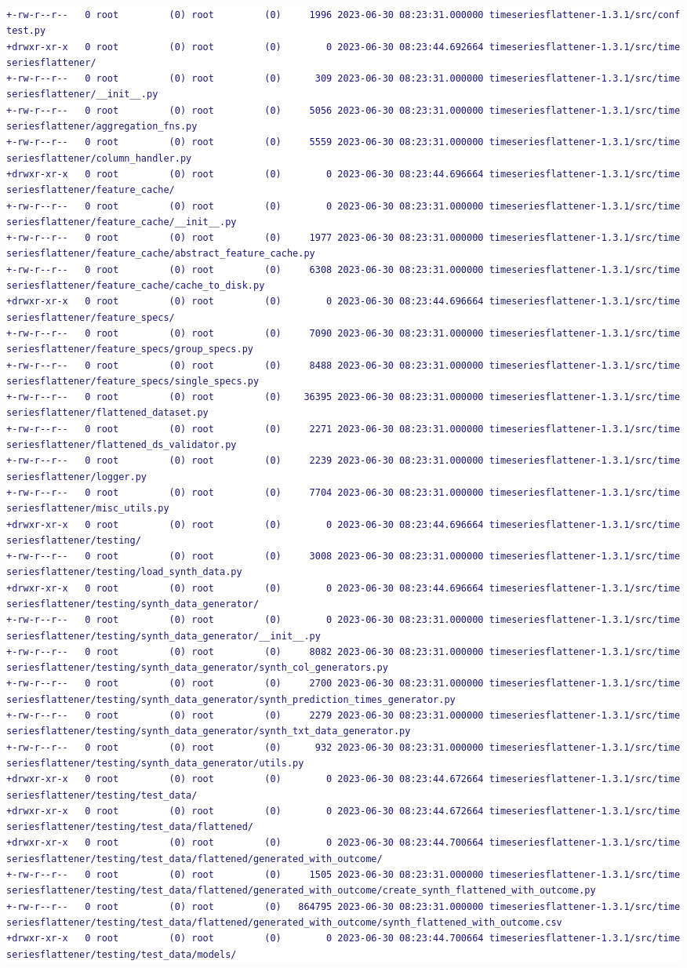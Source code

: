 ```diff
+-rw-r--r--   0 root         (0) root         (0)     1996 2023-06-30 08:23:31.000000 timeseriesflattener-1.3.1/src/conftest.py
+drwxr-xr-x   0 root         (0) root         (0)        0 2023-06-30 08:23:44.692664 timeseriesflattener-1.3.1/src/timeseriesflattener/
+-rw-r--r--   0 root         (0) root         (0)      309 2023-06-30 08:23:31.000000 timeseriesflattener-1.3.1/src/timeseriesflattener/__init__.py
+-rw-r--r--   0 root         (0) root         (0)     5056 2023-06-30 08:23:31.000000 timeseriesflattener-1.3.1/src/timeseriesflattener/aggregation_fns.py
+-rw-r--r--   0 root         (0) root         (0)     5559 2023-06-30 08:23:31.000000 timeseriesflattener-1.3.1/src/timeseriesflattener/column_handler.py
+drwxr-xr-x   0 root         (0) root         (0)        0 2023-06-30 08:23:44.696664 timeseriesflattener-1.3.1/src/timeseriesflattener/feature_cache/
+-rw-r--r--   0 root         (0) root         (0)        0 2023-06-30 08:23:31.000000 timeseriesflattener-1.3.1/src/timeseriesflattener/feature_cache/__init__.py
+-rw-r--r--   0 root         (0) root         (0)     1977 2023-06-30 08:23:31.000000 timeseriesflattener-1.3.1/src/timeseriesflattener/feature_cache/abstract_feature_cache.py
+-rw-r--r--   0 root         (0) root         (0)     6308 2023-06-30 08:23:31.000000 timeseriesflattener-1.3.1/src/timeseriesflattener/feature_cache/cache_to_disk.py
+drwxr-xr-x   0 root         (0) root         (0)        0 2023-06-30 08:23:44.696664 timeseriesflattener-1.3.1/src/timeseriesflattener/feature_specs/
+-rw-r--r--   0 root         (0) root         (0)     7090 2023-06-30 08:23:31.000000 timeseriesflattener-1.3.1/src/timeseriesflattener/feature_specs/group_specs.py
+-rw-r--r--   0 root         (0) root         (0)     8488 2023-06-30 08:23:31.000000 timeseriesflattener-1.3.1/src/timeseriesflattener/feature_specs/single_specs.py
+-rw-r--r--   0 root         (0) root         (0)    36395 2023-06-30 08:23:31.000000 timeseriesflattener-1.3.1/src/timeseriesflattener/flattened_dataset.py
+-rw-r--r--   0 root         (0) root         (0)     2271 2023-06-30 08:23:31.000000 timeseriesflattener-1.3.1/src/timeseriesflattener/flattened_ds_validator.py
+-rw-r--r--   0 root         (0) root         (0)     2239 2023-06-30 08:23:31.000000 timeseriesflattener-1.3.1/src/timeseriesflattener/logger.py
+-rw-r--r--   0 root         (0) root         (0)     7704 2023-06-30 08:23:31.000000 timeseriesflattener-1.3.1/src/timeseriesflattener/misc_utils.py
+drwxr-xr-x   0 root         (0) root         (0)        0 2023-06-30 08:23:44.696664 timeseriesflattener-1.3.1/src/timeseriesflattener/testing/
+-rw-r--r--   0 root         (0) root         (0)     3008 2023-06-30 08:23:31.000000 timeseriesflattener-1.3.1/src/timeseriesflattener/testing/load_synth_data.py
+drwxr-xr-x   0 root         (0) root         (0)        0 2023-06-30 08:23:44.696664 timeseriesflattener-1.3.1/src/timeseriesflattener/testing/synth_data_generator/
+-rw-r--r--   0 root         (0) root         (0)        0 2023-06-30 08:23:31.000000 timeseriesflattener-1.3.1/src/timeseriesflattener/testing/synth_data_generator/__init__.py
+-rw-r--r--   0 root         (0) root         (0)     8082 2023-06-30 08:23:31.000000 timeseriesflattener-1.3.1/src/timeseriesflattener/testing/synth_data_generator/synth_col_generators.py
+-rw-r--r--   0 root         (0) root         (0)     2700 2023-06-30 08:23:31.000000 timeseriesflattener-1.3.1/src/timeseriesflattener/testing/synth_data_generator/synth_prediction_times_generator.py
+-rw-r--r--   0 root         (0) root         (0)     2279 2023-06-30 08:23:31.000000 timeseriesflattener-1.3.1/src/timeseriesflattener/testing/synth_data_generator/synth_txt_data_generator.py
+-rw-r--r--   0 root         (0) root         (0)      932 2023-06-30 08:23:31.000000 timeseriesflattener-1.3.1/src/timeseriesflattener/testing/synth_data_generator/utils.py
+drwxr-xr-x   0 root         (0) root         (0)        0 2023-06-30 08:23:44.672664 timeseriesflattener-1.3.1/src/timeseriesflattener/testing/test_data/
+drwxr-xr-x   0 root         (0) root         (0)        0 2023-06-30 08:23:44.672664 timeseriesflattener-1.3.1/src/timeseriesflattener/testing/test_data/flattened/
+drwxr-xr-x   0 root         (0) root         (0)        0 2023-06-30 08:23:44.700664 timeseriesflattener-1.3.1/src/timeseriesflattener/testing/test_data/flattened/generated_with_outcome/
+-rw-r--r--   0 root         (0) root         (0)     1505 2023-06-30 08:23:31.000000 timeseriesflattener-1.3.1/src/timeseriesflattener/testing/test_data/flattened/generated_with_outcome/create_synth_flattened_with_outcome.py
+-rw-r--r--   0 root         (0) root         (0)   864795 2023-06-30 08:23:31.000000 timeseriesflattener-1.3.1/src/timeseriesflattener/testing/test_data/flattened/generated_with_outcome/synth_flattened_with_outcome.csv
+drwxr-xr-x   0 root         (0) root         (0)        0 2023-06-30 08:23:44.700664 timeseriesflattener-1.3.1/src/timeseriesflattener/testing/test_data/models/
```